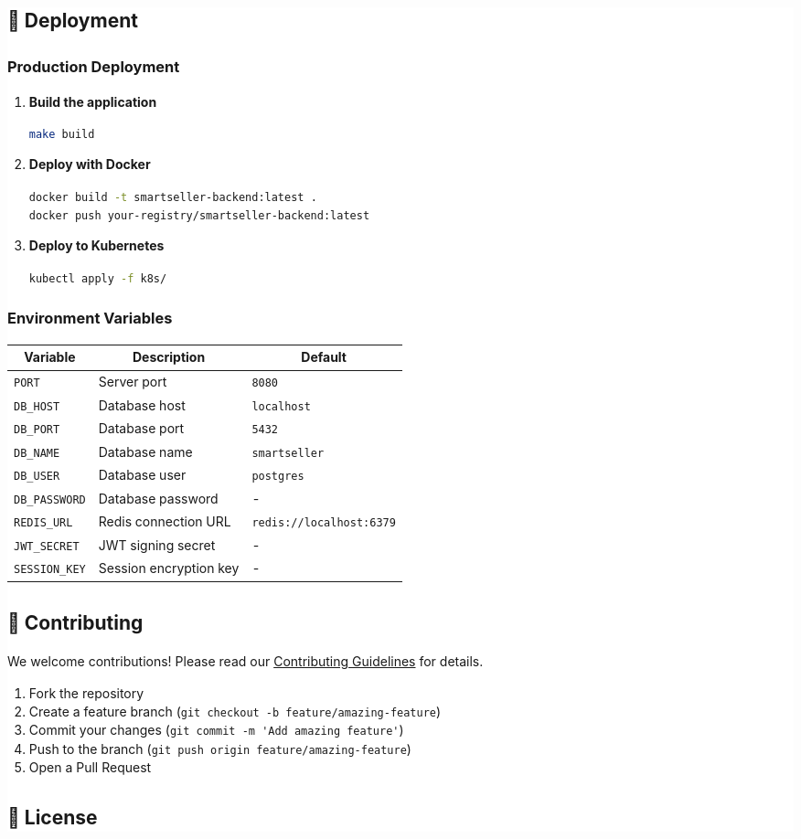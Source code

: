 ## 🚀 Deployment

### Production Deployment

1. **Build the application**
   ```bash
   make build
   ```

2. **Deploy with Docker**
   ```bash
   docker build -t smartseller-backend:latest .
   docker push your-registry/smartseller-backend:latest
   ```

3. **Deploy to Kubernetes**
   ```bash
   kubectl apply -f k8s/
   ```

### Environment Variables

| Variable | Description | Default |
|----------|-------------|---------|
| `PORT` | Server port | `8080` |
| `DB_HOST` | Database host | `localhost` |
| `DB_PORT` | Database port | `5432` |
| `DB_NAME` | Database name | `smartseller` |
| `DB_USER` | Database user | `postgres` |
| `DB_PASSWORD` | Database password | - |
| `REDIS_URL` | Redis connection URL | `redis://localhost:6379` |
| `JWT_SECRET` | JWT signing secret | - |
| `SESSION_KEY` | Session encryption key | - |

## 🤝 Contributing

We welcome contributions! Please read our [Contributing Guidelines](CONTRIBUTING.md) for details.

1. Fork the repository
2. Create a feature branch (`git checkout -b feature/amazing-feature`)
3. Commit your changes (`git commit -m 'Add amazing feature'`)
4. Push to the branch (`git push origin feature/amazing-feature`)
5. Open a Pull Request

## 📝 License
